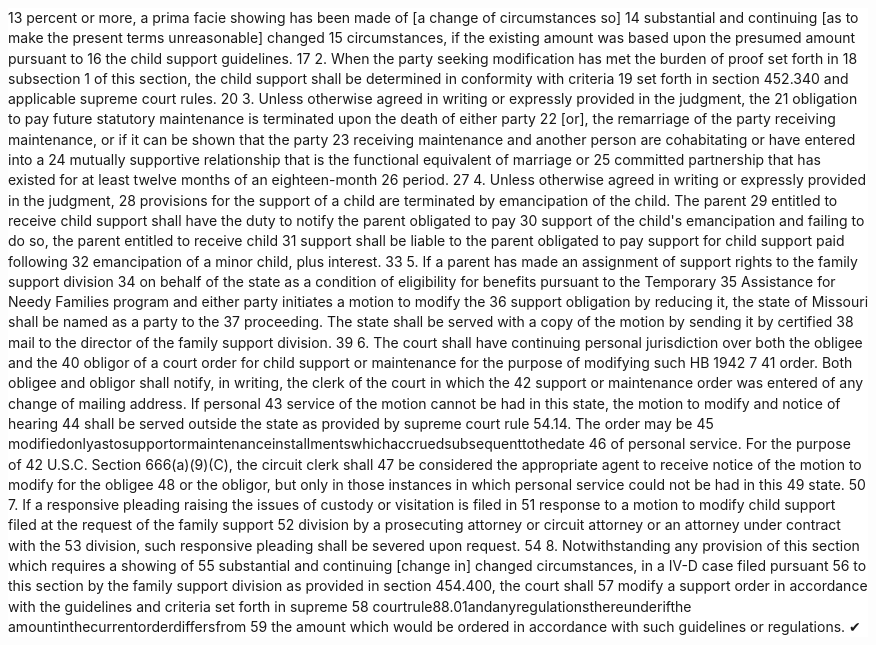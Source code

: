 13 percent or more, a prima facie showing has been made of [a change of circumstances so]
14 substantial and continuing [as to make the present terms unreasonable] changed
15 circumstances, if the existing amount was based upon the presumed amount pursuant to
16 the child support guidelines.
17 2. When the party seeking modification has met the burden of proof set forth in
18 subsection 1 of this section, the child support shall be determined in conformity with criteria
19 set forth in section 452.340 and applicable supreme court rules.
20 3. Unless otherwise agreed in writing or expressly provided in the judgment, the
21 obligation to pay future statutory maintenance is terminated upon the death of either party
22 [or], the remarriage of the party receiving maintenance, or if it can be shown that the party
23 receiving maintenance and another person are cohabitating or have entered into a
24 mutually supportive relationship that is the functional equivalent of marriage or
25 committed partnership that has existed for at least twelve months of an eighteen-month
26 period.
27 4. Unless otherwise agreed in writing or expressly provided in the judgment,
28 provisions for the support of a child are terminated by emancipation of the child. The parent
29 entitled to receive child support shall have the duty to notify the parent obligated to pay
30 support of the child's emancipation and failing to do so, the parent entitled to receive child
31 support shall be liable to the parent obligated to pay support for child support paid following
32 emancipation of a minor child, plus interest.
33 5. If a parent has made an assignment of support rights to the family support division
34 on behalf of the state as a condition of eligibility for benefits pursuant to the Temporary
35 Assistance for Needy Families program and either party initiates a motion to modify the
36 support obligation by reducing it, the state of Missouri shall be named as a party to the
37 proceeding. The state shall be served with a copy of the motion by sending it by certified
38 mail to the director of the family support division.
39 6. The court shall have continuing personal jurisdiction over both the obligee and the
40 obligor of a court order for child support or maintenance for the purpose of modifying such
HB 1942 7
41 order. Both obligee and obligor shall notify, in writing, the clerk of the court in which the
42 support or maintenance order was entered of any change of mailing address. If personal
43 service of the motion cannot be had in this state, the motion to modify and notice of hearing
44 shall be served outside the state as provided by supreme court rule 54.14. The order may be
45 modifiedonlyastosupportormaintenanceinstallmentswhichaccruedsubsequenttothedate
46 of personal service. For the purpose of 42 U.S.C. Section 666(a)(9)(C), the circuit clerk shall
47 be considered the appropriate agent to receive notice of the motion to modify for the obligee
48 or the obligor, but only in those instances in which personal service could not be had in this
49 state.
50 7. If a responsive pleading raising the issues of custody or visitation is filed in
51 response to a motion to modify child support filed at the request of the family support
52 division by a prosecuting attorney or circuit attorney or an attorney under contract with the
53 division, such responsive pleading shall be severed upon request.
54 8. Notwithstanding any provision of this section which requires a showing of
55 substantial and continuing [change in] changed circumstances, in a IV-D case filed pursuant
56 to this section by the family support division as provided in section 454.400, the court shall
57 modify a support order in accordance with the guidelines and criteria set forth in supreme
58 courtrule88.01andanyregulationsthereunderifthe amountinthecurrentorderdiffersfrom
59 the amount which would be ordered in accordance with such guidelines or regulations.
✔